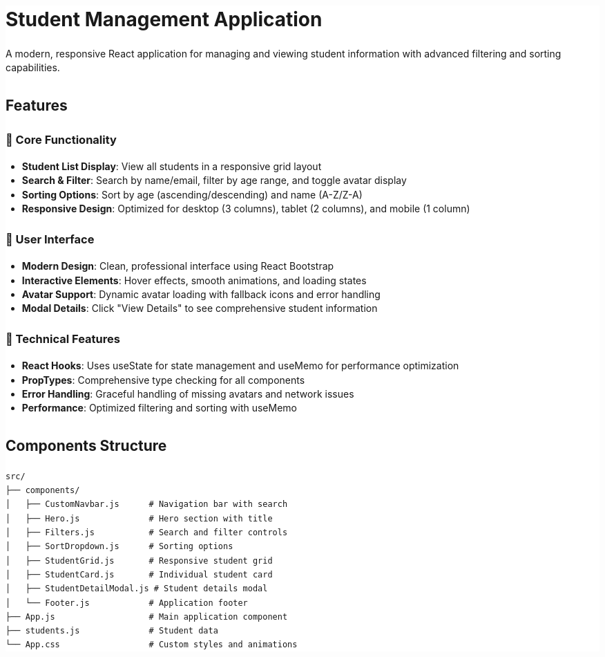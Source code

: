 # Student Management Application

A modern, responsive React application for managing and viewing student
information with advanced filtering and sorting capabilities.

## Features

### 🎯 Core Functionality

- **Student List Display**: View all students in a responsive grid layout
- **Search & Filter**: Search by name/email, filter by age range, and toggle
  avatar display
- **Sorting Options**: Sort by age (ascending/descending) and name (A-Z/Z-A)
- **Responsive Design**: Optimized for desktop (3 columns), tablet (2 columns),
  and mobile (1 column)

### 🎨 User Interface

- **Modern Design**: Clean, professional interface using React Bootstrap
- **Interactive Elements**: Hover effects, smooth animations, and loading states
- **Avatar Support**: Dynamic avatar loading with fallback icons and error
  handling
- **Modal Details**: Click "View Details" to see comprehensive student
  information

### 🔧 Technical Features

- **React Hooks**: Uses useState for state management and useMemo for
  performance optimization
- **PropTypes**: Comprehensive type checking for all components
- **Error Handling**: Graceful handling of missing avatars and network issues
- **Performance**: Optimized filtering and sorting with useMemo

## Components Structure

```
src/
├── components/
│   ├── CustomNavbar.js      # Navigation bar with search
│   ├── Hero.js              # Hero section with title
│   ├── Filters.js           # Search and filter controls
│   ├── SortDropdown.js      # Sorting options
│   ├── StudentGrid.js       # Responsive student grid
│   ├── StudentCard.js       # Individual student card
│   ├── StudentDetailModal.js # Student details modal
│   └── Footer.js            # Application footer
├── App.js                   # Main application component
├── students.js              # Student data
└── App.css                  # Custom styles and animations
```
